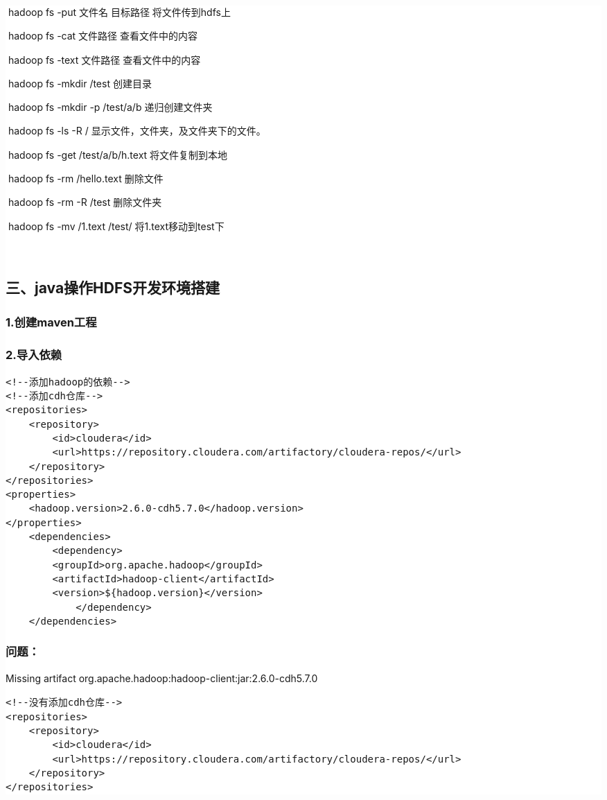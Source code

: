 <p>​ hadoop fs -put 文件名 目标路径 将文件传到hdfs上</p>

<p>​ hadoop fs -cat 文件路径 查看文件中的内容</p>

<p>​ hadoop fs -text 文件路径 查看文件中的内容</p>

<p>​ hadoop fs -mkdir /test 创建目录</p>

<p>​ hadoop fs -mkdir -p /test/a/b 递归创建文件夹</p>

<p>​ hadoop fs -ls -R / 显示文件，文件夹，及文件夹下的文件。</p>

<p>​ hadoop fs -get /test/a/b/h.text 将文件复制到本地</p>

<p>​ hadoop fs -rm /hello.text 删除文件</p>

<p>​ hadoop fs -rm -R /test 删除文件夹</p>

<p>​ hadoop fs -mv /1.text /test/ 将1.text移动到test下</p>

<p> </p>

<h2>三、java操作HDFS开发环境搭建</h2>

<h3>1.创建maven工程</h3>

<h3>2.导入依赖</h3>

<pre>
&lt;!--添加hadoop的依赖--&gt;
&lt;!--添加cdh仓库--&gt;
&lt;repositories&gt;
    &lt;repository&gt;
        &lt;id&gt;cloudera&lt;/id&gt;
        &lt;url&gt;https://repository.cloudera.com/artifactory/cloudera-repos/&lt;/url&gt;
    &lt;/repository&gt;
&lt;/repositories&gt;
&lt;properties&gt;
    &lt;hadoop.version&gt;2.6.0-cdh5.7.0&lt;/hadoop.version&gt;
&lt;/properties&gt;
    &lt;dependencies&gt;
        &lt;dependency&gt;
        &lt;groupId&gt;org.apache.hadoop&lt;/groupId&gt;
        &lt;artifactId&gt;hadoop-client&lt;/artifactId&gt;
        &lt;version&gt;${hadoop.version}&lt;/version&gt;
            &lt;/dependency&gt;
    &lt;/dependencies&gt;</pre>

<h3>问题：</h3>

<p>Missing artifact org.apache.hadoop:hadoop-client:jar:2.6.0-cdh5.7.0</p>

<pre>
&lt;!--没有添加cdh仓库--&gt;
&lt;repositories&gt;
    &lt;repository&gt;
        &lt;id&gt;cloudera&lt;/id&gt;
        &lt;url&gt;https://repository.cloudera.com/artifactory/cloudera-repos/&lt;/url&gt;
    &lt;/repository&gt;
&lt;/repositories&gt;</pre>
